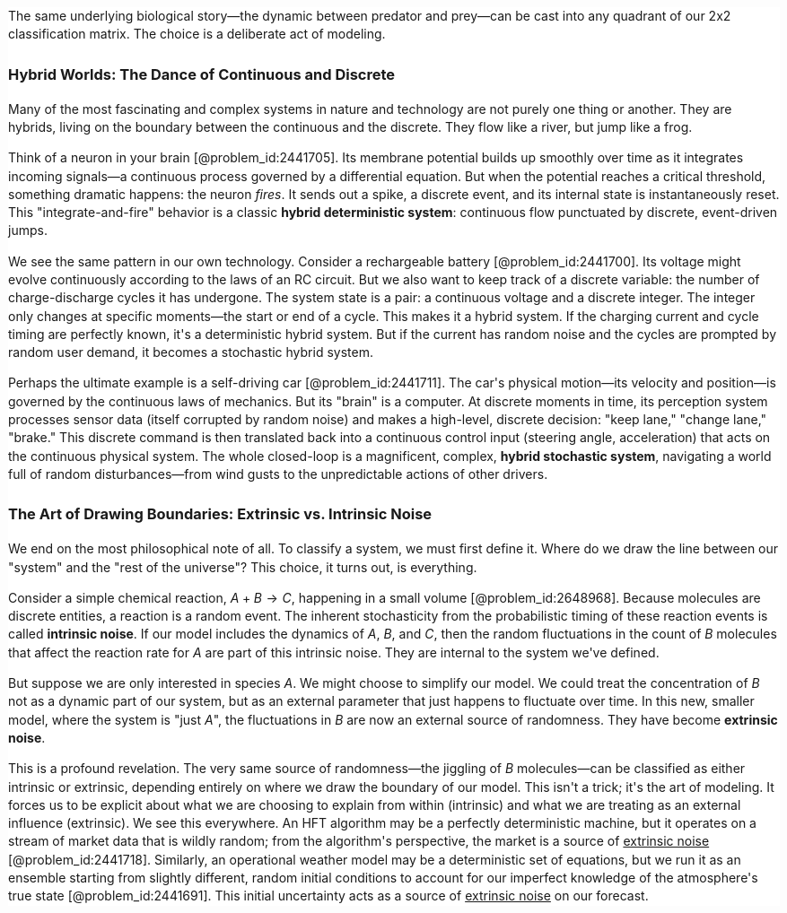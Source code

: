 The same underlying biological story—the dynamic between predator and prey—can be cast into any quadrant of our 2x2 classification matrix. The choice is a deliberate act of modeling.

### Hybrid Worlds: The Dance of Continuous and Discrete

Many of the most fascinating and complex systems in nature and technology are not purely one thing or another. They are hybrids, living on the boundary between the continuous and the discrete. They flow like a river, but jump like a frog.

Think of a neuron in your brain [@problem_id:2441705]. Its membrane potential builds up smoothly over time as it integrates incoming signals—a continuous process governed by a differential equation. But when the potential reaches a critical threshold, something dramatic happens: the neuron *fires*. It sends out a spike, a discrete event, and its internal state is instantaneously reset. This "integrate-and-fire" behavior is a classic **hybrid deterministic system**: continuous flow punctuated by discrete, event-driven jumps.

We see the same pattern in our own technology. Consider a rechargeable battery [@problem_id:2441700]. Its voltage might evolve continuously according to the laws of an RC circuit. But we also want to keep track of a discrete variable: the number of charge-discharge cycles it has undergone. The system state is a pair: a continuous voltage and a discrete integer. The integer only changes at specific moments—the start or end of a cycle. This makes it a hybrid system. If the charging current and cycle timing are perfectly known, it's a deterministic hybrid system. But if the current has random noise and the cycles are prompted by random user demand, it becomes a stochastic hybrid system.

Perhaps the ultimate example is a self-driving car [@problem_id:2441711]. The car's physical motion—its velocity and position—is governed by the continuous laws of mechanics. But its "brain" is a computer. At discrete moments in time, its perception system processes sensor data (itself corrupted by random noise) and makes a high-level, discrete decision: "keep lane," "change lane," "brake." This discrete command is then translated back into a continuous control input (steering angle, acceleration) that acts on the continuous physical system. The whole closed-loop is a magnificent, complex, **hybrid stochastic system**, navigating a world full of random disturbances—from wind gusts to the unpredictable actions of other drivers.

### The Art of Drawing Boundaries: Extrinsic vs. Intrinsic Noise

We end on the most philosophical note of all. To classify a system, we must first define it. Where do we draw the line between our "system" and the "rest of the universe"? This choice, it turns out, is everything.

Consider a simple chemical reaction, $A + B \to C$, happening in a small volume [@problem_id:2648968]. Because molecules are discrete entities, a reaction is a random event. The inherent stochasticity from the probabilistic timing of these reaction events is called **intrinsic noise**. If our model includes the dynamics of $A$, $B$, and $C$, then the random fluctuations in the count of $B$ molecules that affect the reaction rate for $A$ are part of this intrinsic noise. They are internal to the system we've defined.

But suppose we are only interested in species $A$. We might choose to simplify our model. We could treat the concentration of $B$ not as a dynamic part of our system, but as an external parameter that just happens to fluctuate over time. In this new, smaller model, where the system is "just $A$", the fluctuations in $B$ are now an external source of randomness. They have become **extrinsic noise**.

This is a profound revelation. The very same source of randomness—the jiggling of $B$ molecules—can be classified as either intrinsic or extrinsic, depending entirely on where we draw the boundary of our model. This isn't a trick; it's the art of modeling. It forces us to be explicit about what we are choosing to explain from within (intrinsic) and what we are treating as an external influence (extrinsic). We see this everywhere. An HFT algorithm may be a perfectly deterministic machine, but it operates on a stream of market data that is wildly random; from the algorithm's perspective, the market is a source of [extrinsic noise](@article_id:260433) [@problem_id:2441718]. Similarly, an operational weather model may be a deterministic set of equations, but we run it as an ensemble starting from slightly different, random initial conditions to account for our imperfect knowledge of the atmosphere's true state [@problem_id:2441691]. This initial uncertainty acts as a source of [extrinsic noise](@article_id:260433) on our forecast.
